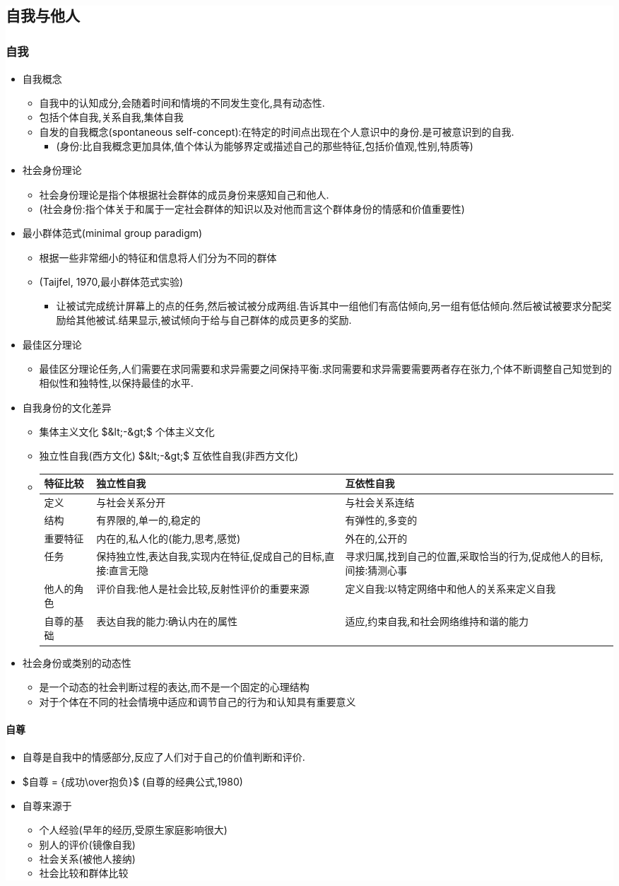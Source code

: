 ## 自我与他人

### 自我

- 自我概念
  - 自我中的认知成分,会随着时间和情境的不同发生变化,具有动态性.
  - 包括个体自我,关系自我,集体自我
  - 自发的自我概念(spontaneous self-concept):在特定的时间点出现在个人意识中的身份.是可被意识到的自我.
    - (身份:比自我概念更加具体,值个体认为能够界定或描述自己的那些特征,包括价值观,性别,特质等)
  
- 社会身份理论
  - 社会身份理论是指个体根据社会群体的成员身份来感知自己和他人.
  - (社会身份:指个体关于和属于一定社会群体的知识以及对他而言这个群体身份的情感和价值重要性)

- 最小群体范式(minimal group paradigm)

  - 根据一些非常细小的特征和信息将人们分为不同的群体

  - (Taijfel, 1970,最小群体范式实验)
    - 让被试完成统计屏幕上的点的任务,然后被试被分成两组.告诉其中一组他们有高估倾向,另一组有低估倾向.然后被试被要求分配奖励给其他被试.结果显示,被试倾向于给与自己群体的成员更多的奖励.

- 最佳区分理论
  - 最佳区分理论任务,人们需要在求同需要和求异需要之间保持平衡.求同需要和求异需要需要两者存在张力,个体不断调整自己知觉到的相似性和独特性,以保持最佳的水平.

- 自我身份的文化差异
  - 集体主义文化 $&lt;-&gt;$ 个体主义文化
  - 独立性自我(西方文化) $&lt;-&gt;$ 互依性自我(非西方文化)

  - | 特征比较   | 独立性自我                                                   | 互依性自我                                                   |
    | ---------- | ------------------------------------------------------------ | ------------------------------------------------------------ |
    | 定义       | 与社会关系分开                                               | 与社会关系连结                                               |
    | 结构       | 有界限的,单一的,稳定的                                       | 有弹性的,多变的                                              |
    | 重要特征   | 内在的,私人化的(能力,思考,感觉)                              | 外在的,公开的                                                |
    | 任务       | 保持独立性,表达自我,实现内在特征,促成自己的目标,直接:直言无隐 | 寻求归属,找到自己的位置,采取恰当的行为,促成他人的目标,间接:猜测心事 |
    | 他人的角色 | 评价自我:他人是社会比较,反射性评价的重要来源                 | 定义自我:以特定网络中和他人的关系来定义自我                  |
    | 自尊的基础 | 表达自我的能力:确认内在的属性                                | 适应,约束自我,和社会网络维持和谐的能力                       |

- 社会身份或类别的动态性
  - 是一个动态的社会判断过程的表达,而不是一个固定的心理结构
  - 对于个体在不同的社会情境中适应和调节自己的行为和认知具有重要意义

#### 自尊

- 自尊是自我中的情感部分,反应了人们对于自己的价值判断和评价.
- $自尊 = {成功\over抱负}$ (自尊的经典公式,1980)
- 自尊来源于

  - 个人经验(早年的经历,受原生家庭影响很大)
  - 别人的评价(镜像自我)
  - 社会关系(被他人接纳)
  - 社会比较和群体比较
